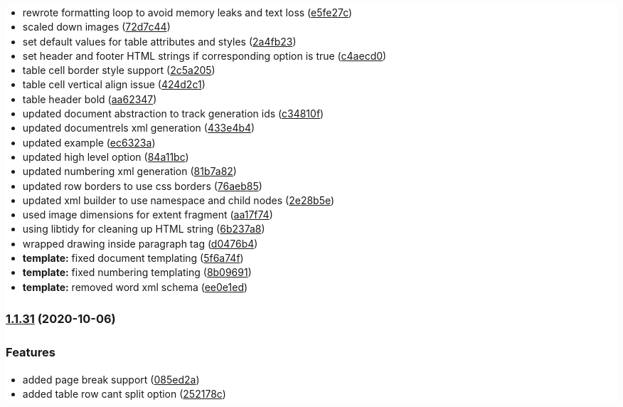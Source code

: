 * rewrote formatting loop to avoid memory leaks and text loss ([e5fe27c](https://github.com/privateOmega/html-to-docx/commit/e5fe27c232ba1394b93735dcc701354bbc5244b3))
* scaled down images ([72d7c44](https://github.com/privateOmega/html-to-docx/commit/72d7c448730a46499a1a5cab50c443a525967a54))
* set default values for table attributes and styles ([2a4fb23](https://github.com/privateOmega/html-to-docx/commit/2a4fb23747cc3830c1ed81fade8316a27f67efd7))
* set header and footer HTML strings if corresponding option is true ([c4aecd0](https://github.com/privateOmega/html-to-docx/commit/c4aecd07f5fdceaf025a8ad260b0af2feeebd557))
* table cell border style support ([2c5a205](https://github.com/privateOmega/html-to-docx/commit/2c5a2055d33ee02f55a07e9c8ba985e2e07f2871))
* table cell vertical align issue ([424d2c1](https://github.com/privateOmega/html-to-docx/commit/424d2c1177e1d335dbfa2b016d59cd50817e679a))
* table header bold ([aa62347](https://github.com/privateOmega/html-to-docx/commit/aa6234724f7b8f1ba91d724b9c6cd12ab2b725cb))
* updated document abstraction to track generation ids ([c34810f](https://github.com/privateOmega/html-to-docx/commit/c34810f1373f934b0b3ecbe9da2838f41a68dcc9))
* updated documentrels xml generation ([433e4b4](https://github.com/privateOmega/html-to-docx/commit/433e4b4eb9d71beede8feb1754363163ba5d1933))
* updated example ([ec6323a](https://github.com/privateOmega/html-to-docx/commit/ec6323aa0124bcfe5f0c11ad181c0930d9d9a825))
* updated high level option ([84a11bc](https://github.com/privateOmega/html-to-docx/commit/84a11bc364991910b0428567b95a662149ca71c5))
* updated numbering xml generation ([81b7a82](https://github.com/privateOmega/html-to-docx/commit/81b7a8296d1e3afa095f47007a66698852d29f95))
* updated row borders to use css borders ([76aeb85](https://github.com/privateOmega/html-to-docx/commit/76aeb85e8f75edb2c669f28674e5353599045866))
* updated xml builder to use namespace and child nodes ([2e28b5e](https://github.com/privateOmega/html-to-docx/commit/2e28b5ec07241c10c4288412a6ced8023e8c03ce))
* used image dimensions for extent fragment ([aa17f74](https://github.com/privateOmega/html-to-docx/commit/aa17f74d3a2fab51cfa730ce62c09c2862bad532))
* using libtidy for cleaning up HTML string ([6b237a8](https://github.com/privateOmega/html-to-docx/commit/6b237a885008414c4625ca6b891bd7e48cee2111))
* wrapped drawing inside paragraph tag ([d0476b4](https://github.com/privateOmega/html-to-docx/commit/d0476b4211fe13f5918091a6a06e5021015a5db8))
* **template:** fixed document templating ([5f6a74f](https://github.com/privateOmega/html-to-docx/commit/5f6a74f9964348590fbb7f5baf88230c8c796766))
* **template:** fixed numbering templating ([8b09691](https://github.com/privateOmega/html-to-docx/commit/8b096916284cbbe8452bb572d788caee23849084))
* **template:** removed word xml schema ([ee0e1ed](https://github.com/privateOmega/html-to-docx/commit/ee0e1ed7b0b00cbaf3644ad887175abac0282dcc))

### [1.1.31](https://github.com/privateOmega/html-to-docx/compare/v1.1.30...v1.1.31) (2020-10-06)


### Features

* added page break support ([085ed2a](https://github.com/privateOmega/html-to-docx/commit/085ed2a2cb439ee2a4189b3664deca047926672b))
* added table row cant split option ([252178c](https://github.com/privateOmega/html-to-docx/commit/252178c922d9910b8a89e6c4e30fafd2994d92d7))
